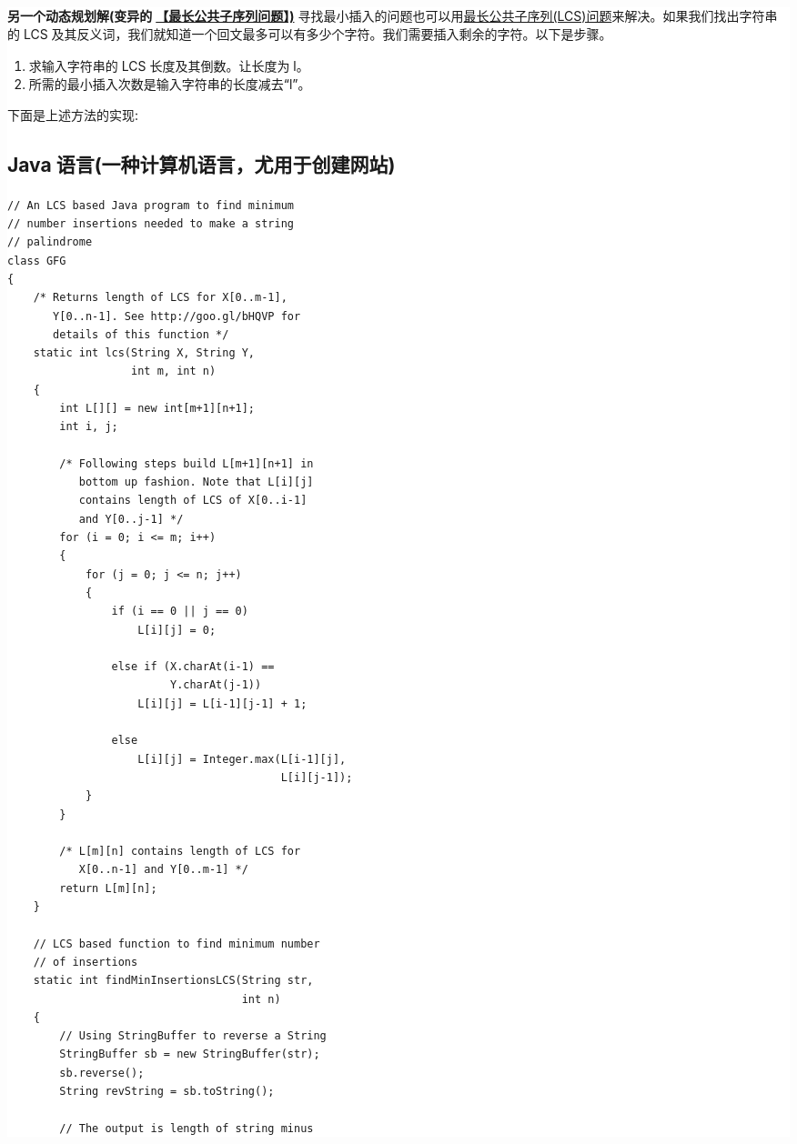 **另一个动态规划解(变异的** [**【最长公共子序列问题】)**](https://www.geeksforgeeks.org/dynamic-programming-set-4-longest-common-subsequence/)
寻找最小插入的问题也可以用[最长公共子序列(LCS)问题](https://www.geeksforgeeks.org/longest-common-subsequence-dp-4/)来解决。如果我们找出字符串的 LCS 及其反义词，我们就知道一个回文最多可以有多少个字符。我们需要插入剩余的字符。以下是步骤。

1.  求输入字符串的 LCS 长度及其倒数。让长度为 l。
2.  所需的最小插入次数是输入字符串的长度减去“l”。

下面是上述方法的实现:

## Java 语言(一种计算机语言，尤用于创建网站)

```
// An LCS based Java program to find minimum
// number insertions needed to make a string
// palindrome
class GFG
{
    /* Returns length of LCS for X[0..m-1],
       Y[0..n-1]. See http://goo.gl/bHQVP for
       details of this function */
    static int lcs(String X, String Y, 
                   int m, int n)
    {
        int L[][] = new int[m+1][n+1];
        int i, j;

        /* Following steps build L[m+1][n+1] in
           bottom up fashion. Note that L[i][j]
           contains length of LCS of X[0..i-1]
           and Y[0..j-1] */
        for (i = 0; i <= m; i++)
        {
            for (j = 0; j <= n; j++)
            {
                if (i == 0 || j == 0)
                    L[i][j] = 0;

                else if (X.charAt(i-1) == 
                         Y.charAt(j-1))
                    L[i][j] = L[i-1][j-1] + 1;

                else
                    L[i][j] = Integer.max(L[i-1][j], 
                                          L[i][j-1]);
            }
        }

        /* L[m][n] contains length of LCS for
           X[0..n-1] and Y[0..m-1] */
        return L[m][n];
    }

    // LCS based function to find minimum number
    // of insertions
    static int findMinInsertionsLCS(String str, 
                                    int n)
    {
        // Using StringBuffer to reverse a String
        StringBuffer sb = new StringBuffer(str);
        sb.reverse();
        String revString = sb.toString();

        // The output is length of string minus
```